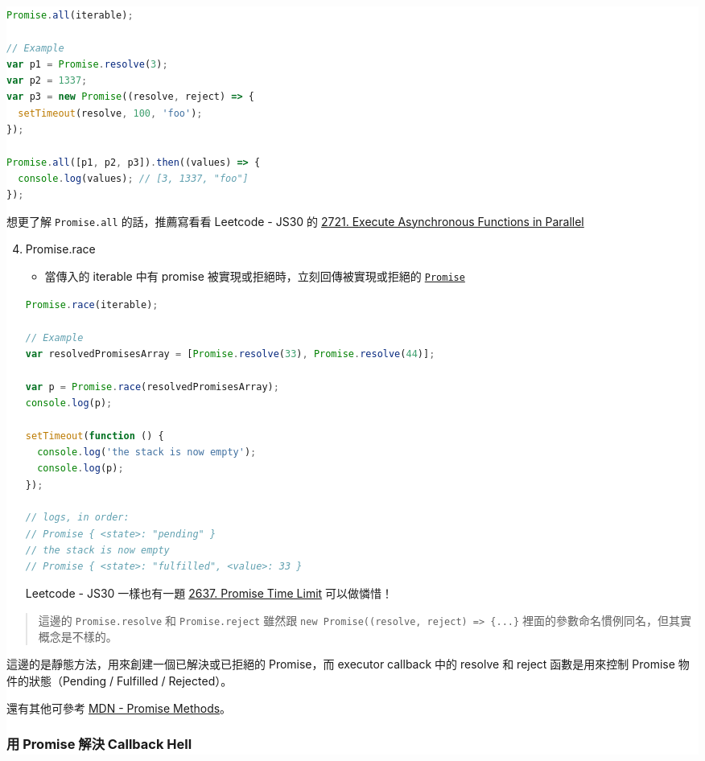    ```javascript
   Promise.all(iterable);

   // Example
   var p1 = Promise.resolve(3);
   var p2 = 1337;
   var p3 = new Promise((resolve, reject) => {
     setTimeout(resolve, 100, 'foo');
   });

   Promise.all([p1, p2, p3]).then((values) => {
     console.log(values); // [3, 1337, "foo"]
   });
   ```

   想更了解 `Promise.all` 的話，推薦寫看看 Leetcode - JS30 的 [2721. Execute Asynchronous Functions in Parallel](https://leetcode.com/problems/execute-asynchronous-functions-in-parallel/description/)

4. Promise.race

   - 當傳入的 iterable 中有 promise 被實現或拒絕時，立刻回傳被實現或拒絕的 [`Promise`](https://developer.mozilla.org/zh-TW/docs/Web/JavaScript/Reference/Global_Objects/Promise)

   ```javascript
   Promise.race(iterable);

   // Example
   var resolvedPromisesArray = [Promise.resolve(33), Promise.resolve(44)];

   var p = Promise.race(resolvedPromisesArray);
   console.log(p);

   setTimeout(function () {
     console.log('the stack is now empty');
     console.log(p);
   });

   // logs, in order:
   // Promise { <state>: "pending" }
   // the stack is now empty
   // Promise { <state>: "fulfilled", <value>: 33 }
   ```

   Leetcode - JS30 一樣也有一題 [2637. Promise Time Limit](https://leetcode.com/problems/promise-time-limit/description/) 可以做憐惜！

> 這邊的 `Promise.resolve` 和 `Promise.reject` 雖然跟 `new Promise((resolve, reject) => {...}` 裡面的參數命名慣例同名，但其實概念是不樣的。

這邊的是靜態方法，用來創建一個已解決或已拒絕的 Promise，而 executor callback 中的 resolve 和 reject 函數是用來控制 Promise 物件的狀態（Pending / Fulfilled / Rejected）。

還有其他可參考 [MDN - Promise Methods](https://developer.mozilla.org/zh-TW/docs/Web/JavaScript/Reference/Global_Objects/Promise#%E6%96%B9%E6%B3%95)。

### **用 Promise 解決 Callback Hell**
